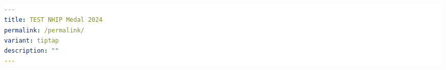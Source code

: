 ```yaml
---
title: TEST NHIP Medal 2024
permalink: /permalink/
variant: tiptap
description: ""
---
```
